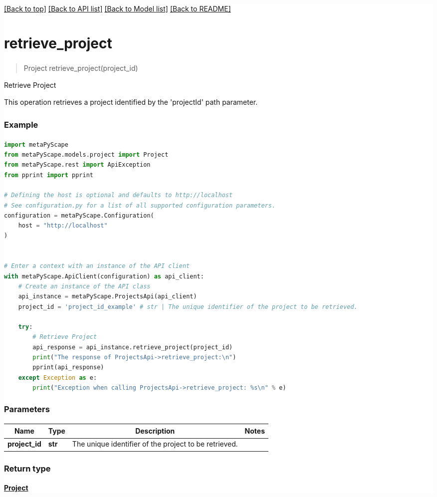 [[Back to top]](#) [[Back to API list]](../README.md#documentation-for-api-endpoints) [[Back to Model list]](../README.md#documentation-for-models) [[Back to README]](../README.md)

# **retrieve_project**
> Project retrieve_project(project_id)

Retrieve Project

This operation retrieves a project identified by the 'projectId' path parameter.

### Example


```python
import metaPyScape
from metaPyScape.models.project import Project
from metaPyScape.rest import ApiException
from pprint import pprint

# Defining the host is optional and defaults to http://localhost
# See configuration.py for a list of all supported configuration parameters.
configuration = metaPyScape.Configuration(
    host = "http://localhost"
)


# Enter a context with an instance of the API client
with metaPyScape.ApiClient(configuration) as api_client:
    # Create an instance of the API class
    api_instance = metaPyScape.ProjectsApi(api_client)
    project_id = 'project_id_example' # str | The unique identifier of the project to be retrieved.

    try:
        # Retrieve Project
        api_response = api_instance.retrieve_project(project_id)
        print("The response of ProjectsApi->retrieve_project:\n")
        pprint(api_response)
    except Exception as e:
        print("Exception when calling ProjectsApi->retrieve_project: %s\n" % e)
```



### Parameters


Name | Type | Description  | Notes
------------- | ------------- | ------------- | -------------
 **project_id** | **str**| The unique identifier of the project to be retrieved. | 

### Return type

[**Project**](Project.md)
